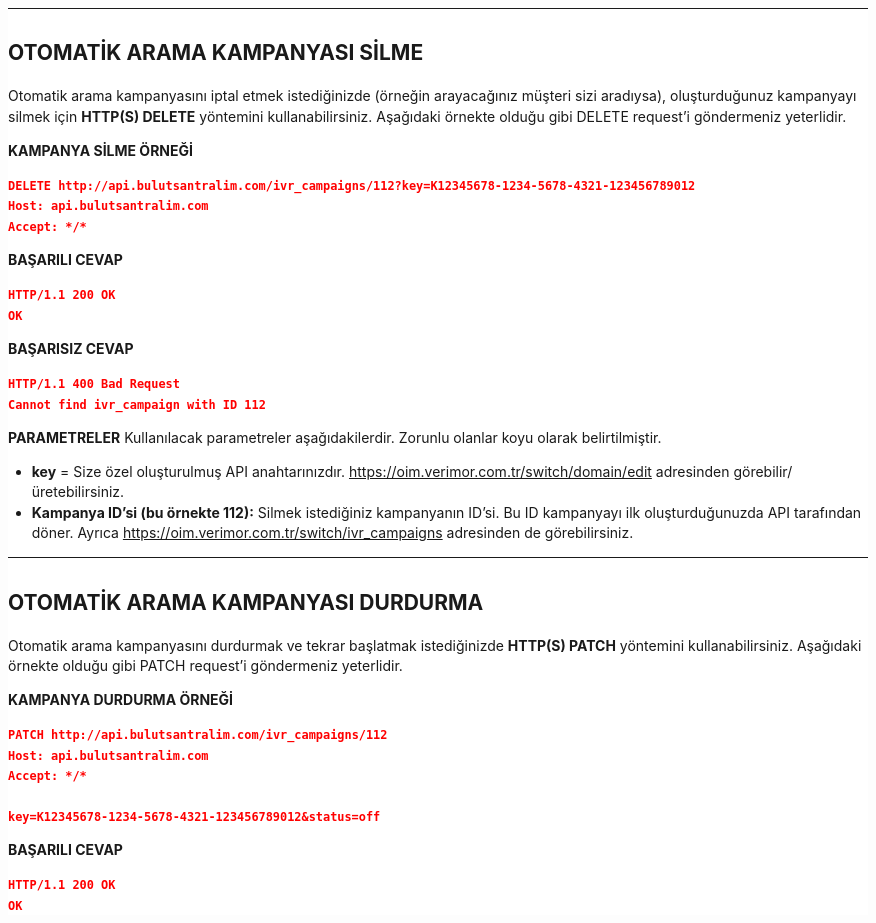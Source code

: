 ----
**OTOMATİK ARAMA KAMPANYASI SİLME**
----
Otomatik arama kampanyasını iptal etmek istediğinizde (örneğin arayacağınız müşteri sizi aradıysa), oluşturduğunuz kampanyayı silmek için **HTTP(S) DELETE** yöntemini kullanabilirsiniz.
Aşağıdaki örnekte olduğu gibi DELETE request’i göndermeniz yeterlidir.

**KAMPANYA SİLME ÖRNEĞİ**

```json
DELETE http://api.bulutsantralim.com/ivr_campaigns/112?key=K12345678-1234-5678-4321-123456789012
Host: api.bulutsantralim.com
Accept: */*
```

**BAŞARILI CEVAP**

```json
HTTP/1.1 200 OK
OK
```

**BAŞARISIZ CEVAP**

```json
HTTP/1.1 400 Bad Request
Cannot find ivr_campaign with ID 112
```

**PARAMETRELER**
Kullanılacak parametreler aşağıdakilerdir. Zorunlu olanlar koyu olarak belirtilmiştir.

* **key** = Size özel oluşturulmuş API anahtarınızdır. https://oim.verimor.com.tr/switch/domain/edit adresinden görebilir/üretebilirsiniz.
* **Kampanya ID’si (bu örnekte 112):** Silmek istediğiniz kampanyanın ID’si. Bu ID kampanyayı ilk oluşturduğunuzda API tarafından döner. Ayrıca https://oim.verimor.com.tr/switch/ivr_campaigns adresinden de görebilirsiniz.

----
**OTOMATİK ARAMA KAMPANYASI DURDURMA**
----
Otomatik arama kampanyasını durdurmak ve tekrar başlatmak istediğinizde **HTTP(S) PATCH** yöntemini kullanabilirsiniz.
Aşağıdaki örnekte olduğu gibi PATCH request’i göndermeniz yeterlidir.

**KAMPANYA DURDURMA ÖRNEĞİ**

```json
PATCH http://api.bulutsantralim.com/ivr_campaigns/112
Host: api.bulutsantralim.com
Accept: */*

key=K12345678-1234-5678-4321-123456789012&status=off
```
**BAŞARILI CEVAP**

```json
HTTP/1.1 200 OK
OK
```
